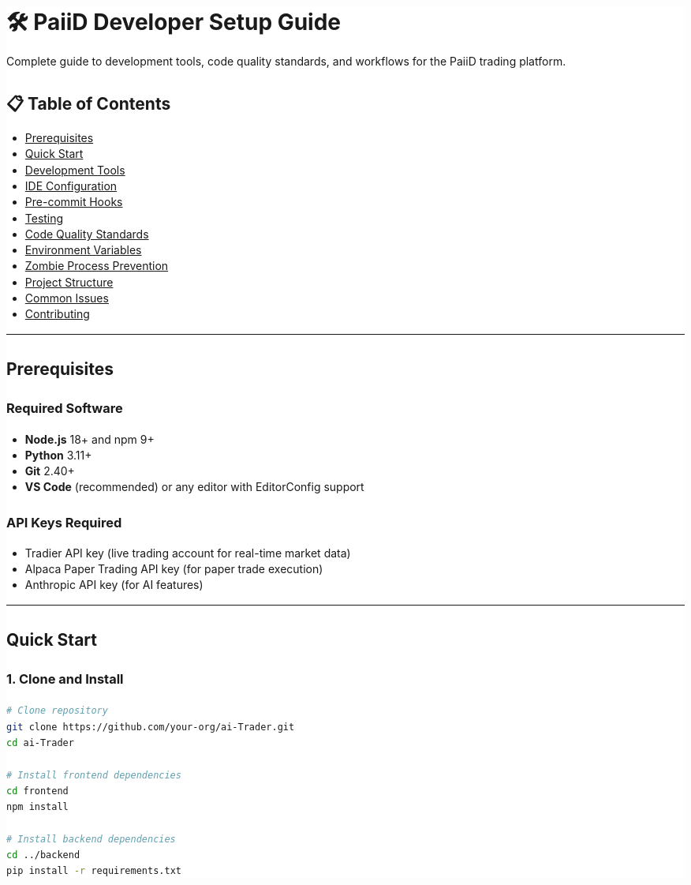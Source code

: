 # 🛠️ PaiiD Developer Setup Guide

Complete guide to development tools, code quality standards, and workflows for the PaiiD trading platform.

## 📋 Table of Contents

- [Prerequisites](#prerequisites)
- [Quick Start](#quick-start)
- [Development Tools](#development-tools)
- [IDE Configuration](#ide-configuration)
- [Pre-commit Hooks](#pre-commit-hooks)
- [Testing](#testing)
- [Code Quality Standards](#code-quality-standards)
- [Environment Variables](#environment-variables)
- [Zombie Process Prevention](#zombie-process-prevention)
- [Project Structure](#project-structure)
- [Common Issues](#common-issues)
- [Contributing](#contributing)

---

## Prerequisites

### Required Software

- **Node.js** 18+ and npm 9+
- **Python** 3.11+
- **Git** 2.40+
- **VS Code** (recommended) or any editor with EditorConfig support

### API Keys Required

- Tradier API key (live trading account for real-time market data)
- Alpaca Paper Trading API key (for paper trade execution)
- Anthropic API key (for AI features)

---

## Quick Start

### 1. Clone and Install

```bash
# Clone repository
git clone https://github.com/your-org/ai-Trader.git
cd ai-Trader

# Install frontend dependencies
cd frontend
npm install

# Install backend dependencies
cd ../backend
pip install -r requirements.txt
```
